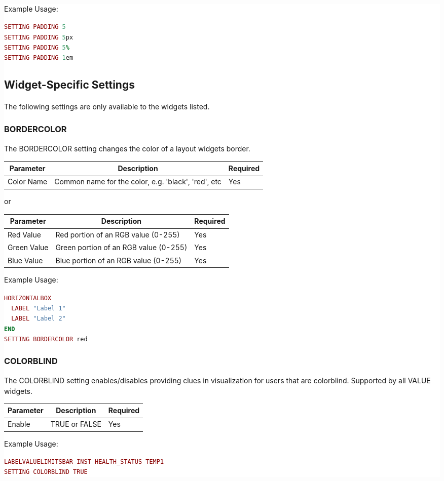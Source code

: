Example Usage:


```ruby
SETTING PADDING 5
SETTING PADDING 5px
SETTING PADDING 5%
SETTING PADDING 1em
```

## Widget-Specific Settings

The following settings are only available to the widgets listed.

### BORDERCOLOR

The BORDERCOLOR setting changes the color of a layout widgets border.

| Parameter  | Description                                         | Required |
| ---------- | --------------------------------------------------- | -------- |
| Color Name | Common name for the color, e.g. 'black', 'red', etc | Yes      |

or

| Parameter   | Description                           | Required |
| ----------- | ------------------------------------- | -------- |
| Red Value   | Red portion of an RGB value (0-255)   | Yes      |
| Green Value | Green portion of an RGB value (0-255) | Yes      |
| Blue Value  | Blue portion of an RGB value (0-255)  | Yes      |

Example Usage:


```ruby
HORIZONTALBOX
  LABEL "Label 1"
  LABEL "Label 2"
END
SETTING BORDERCOLOR red
```

### COLORBLIND

The COLORBLIND setting enables/disables providing clues in visualization for users that are colorblind. Supported by all VALUE widgets.

| Parameter | Description   | Required |
| --------- | ------------- | -------- |
| Enable    | TRUE or FALSE | Yes      |

Example Usage:


```ruby
LABELVALUELIMITSBAR INST HEALTH_STATUS TEMP1
SETTING COLORBLIND TRUE
```
